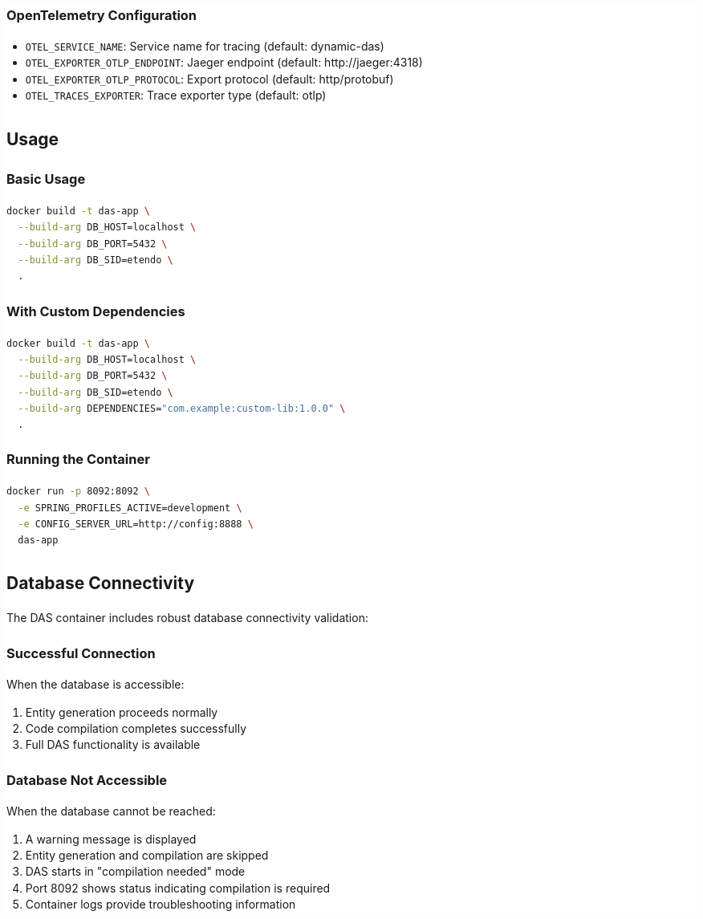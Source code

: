 ### OpenTelemetry Configuration
- `OTEL_SERVICE_NAME`: Service name for tracing (default: dynamic-das)
- `OTEL_EXPORTER_OTLP_ENDPOINT`: Jaeger endpoint (default: http://jaeger:4318)
- `OTEL_EXPORTER_OTLP_PROTOCOL`: Export protocol (default: http/protobuf)
- `OTEL_TRACES_EXPORTER`: Trace exporter type (default: otlp)

## Usage

### Basic Usage
```bash
docker build -t das-app \
  --build-arg DB_HOST=localhost \
  --build-arg DB_PORT=5432 \
  --build-arg DB_SID=etendo \
  .
```

### With Custom Dependencies
```bash
docker build -t das-app \
  --build-arg DB_HOST=localhost \
  --build-arg DB_PORT=5432 \
  --build-arg DB_SID=etendo \
  --build-arg DEPENDENCIES="com.example:custom-lib:1.0.0" \
  .
```

### Running the Container
```bash
docker run -p 8092:8092 \
  -e SPRING_PROFILES_ACTIVE=development \
  -e CONFIG_SERVER_URL=http://config:8888 \
  das-app
```

## Database Connectivity

The DAS container includes robust database connectivity validation:

### Successful Connection
When the database is accessible:
1. Entity generation proceeds normally
2. Code compilation completes successfully
3. Full DAS functionality is available

### Database Not Accessible
When the database cannot be reached:
1. A warning message is displayed
2. Entity generation and compilation are skipped
3. DAS starts in "compilation needed" mode
4. Port 8092 shows status indicating compilation is required
5. Container logs provide troubleshooting information
